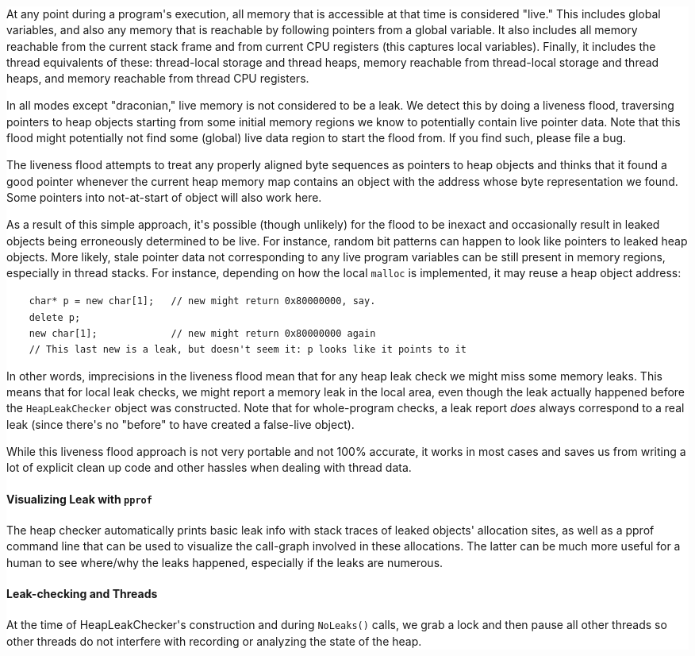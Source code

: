 At any point during a program's execution, all memory that is accessible at that time is considered "live." This includes global variables, and also any memory that is reachable by following pointers from a global variable. It also includes all memory reachable from the current stack frame and from current CPU registers (this captures local variables). Finally, it includes the thread equivalents of these: thread-local storage and thread heaps, memory reachable from thread-local storage and thread heaps, and memory reachable from thread CPU registers.

In all modes except "draconian," live memory is not considered to be a leak. We detect this by doing a liveness flood, traversing pointers to heap objects starting from some initial memory regions we know to potentially contain live pointer data. Note that this flood might potentially not find some (global) live data region to start the flood from. If you find such, please file a bug.

The liveness flood attempts to treat any properly aligned byte sequences as pointers to heap objects and thinks that it found a good pointer whenever the current heap memory map contains an object with the address whose byte representation we found. Some pointers into not-at-start of object will also work here.

As a result of this simple approach, it's possible (though unlikely) for the flood to be inexact and occasionally result in leaked objects being erroneously determined to be live. For instance, random bit patterns can happen to look like pointers to leaked heap objects. More likely, stale pointer data not corresponding to any live program variables can be still present in memory regions, especially in thread stacks. For instance, depending on how the local `malloc` is implemented, it may reuse a heap object address:

```
    char* p = new char[1];   // new might return 0x80000000, say.
    delete p;
    new char[1];             // new might return 0x80000000 again
    // This last new is a leak, but doesn't seem it: p looks like it points to it
```

In other words, imprecisions in the liveness flood mean that for any heap leak check we might miss some memory leaks. This means that for local leak checks, we might report a memory leak in the local area, even though the leak actually happened before the `HeapLeakChecker` object was constructed. Note that for whole-program checks, a leak report _does_ always correspond to a real leak (since there's no "before" to have created a false-live object).

While this liveness flood approach is not very portable and not 100% accurate, it works in most cases and saves us from writing a lot of explicit clean up code and other hassles when dealing with thread data.

<div id='section-id-226'/>

#### Visualizing Leak with `pprof`

The heap checker automatically prints basic leak info with stack traces of leaked objects' allocation sites, as well as a pprof command line that can be used to visualize the call-graph involved in these allocations. The latter can be much more useful for a human to see where/why the leaks happened, especially if the leaks are numerous.

<div id='section-id-230'/>

#### Leak-checking and Threads

At the time of HeapLeakChecker's construction and during `NoLeaks()` calls, we grab a lock and then pause all other threads so other threads do not interfere with recording or analyzing the state of the heap.
